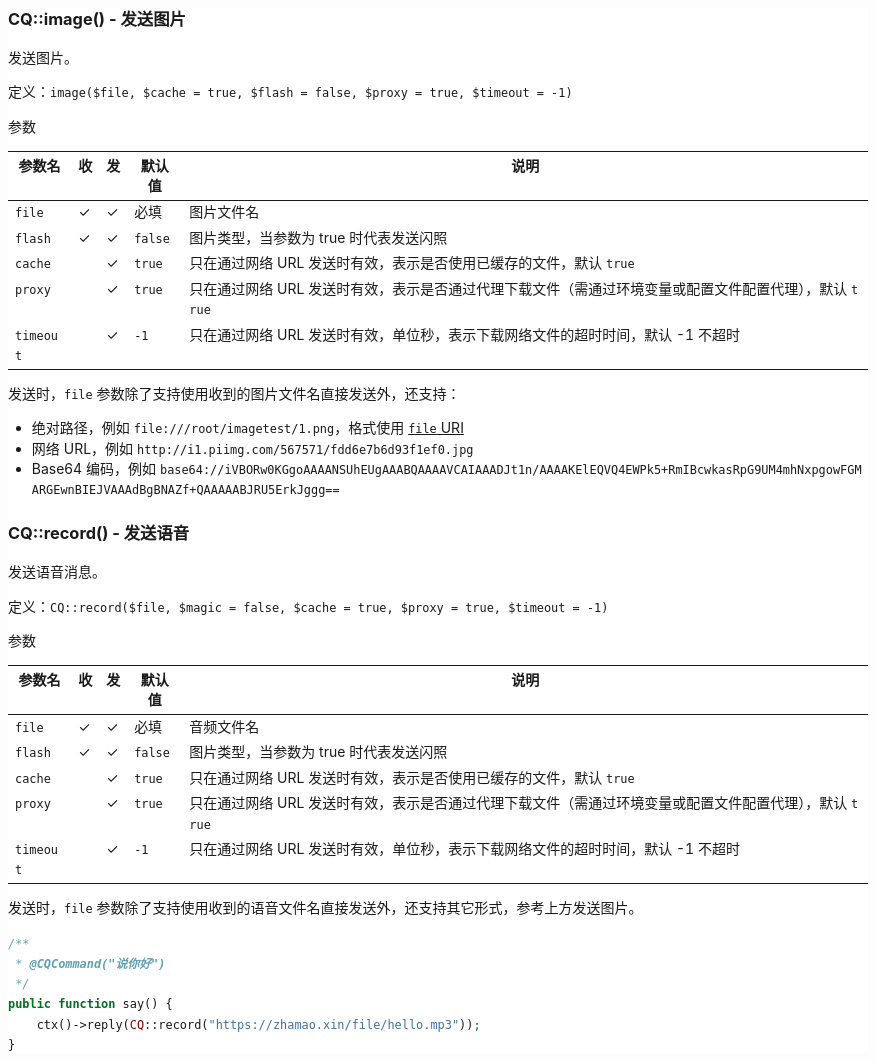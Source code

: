 ### CQ::image() - 发送图片

发送图片。

定义：`image($file, $cache = true, $flash = false, $proxy = true, $timeout = -1)`

参数

| 参数名    | 收   | 发   | 默认值  | 说明                                                         |
| --------- | ---- | ---- | ------- | ------------------------------------------------------------ |
| `file`    | ✓    | ✓    | 必填    | 图片文件名                                                   |
| `flash`   | ✓    | ✓    | `false` | 图片类型，当参数为 true 时代表发送闪照                       |
| `cache`   |      | ✓    | `true`  | 只在通过网络 URL 发送时有效，表示是否使用已缓存的文件，默认 `true` |
| `proxy`   |      | ✓    | `true`  | 只在通过网络 URL 发送时有效，表示是否通过代理下载文件（需通过环境变量或配置文件配置代理），默认 `true` |
| `timeout` |      | ✓    | `-1`    | 只在通过网络 URL 发送时有效，单位秒，表示下载网络文件的超时时间，默认 -1 不超时 |

发送时，`file` 参数除了支持使用收到的图片文件名直接发送外，还支持：

- 绝对路径，例如 `file:///root/imagetest/1.png`，格式使用 [`file` URI](https://tools.ietf.org/html/rfc8089)
- 网络 URL，例如 `http://i1.piimg.com/567571/fdd6e7b6d93f1ef0.jpg`
- Base64 编码，例如 `base64://iVBORw0KGgoAAAANSUhEUgAAABQAAAAVCAIAAADJt1n/AAAAKElEQVQ4EWPk5+RmIBcwkasRpG9UM4mhNxpgowFGMARGEwnBIEJVAAAdBgBNAZf+QAAAAABJRU5ErkJggg==`

### CQ::record() - 发送语音

发送语音消息。

定义：`CQ::record($file, $magic = false, $cache = true, $proxy = true, $timeout = -1)`

参数

| 参数名    | 收   | 发   | 默认值  | 说明                                                         |
| --------- | ---- | ---- | ------- | ------------------------------------------------------------ |
| `file`    | ✓    | ✓    | 必填    | 音频文件名                                                   |
| `flash`   | ✓    | ✓    | `false` | 图片类型，当参数为 true 时代表发送闪照                       |
| `cache`   |      | ✓    | `true`  | 只在通过网络 URL 发送时有效，表示是否使用已缓存的文件，默认 `true` |
| `proxy`   |      | ✓    | `true`  | 只在通过网络 URL 发送时有效，表示是否通过代理下载文件（需通过环境变量或配置文件配置代理），默认 `true` |
| `timeout` |      | ✓    | `-1`    | 只在通过网络 URL 发送时有效，单位秒，表示下载网络文件的超时时间，默认 -1 不超时 |

发送时，`file` 参数除了支持使用收到的语音文件名直接发送外，还支持其它形式，参考上方发送图片。

```php
/**
 * @CQCommand("说你好")
 */
public function say() {
    ctx()->reply(CQ::record("https://zhamao.xin/file/hello.mp3"));
}
```
